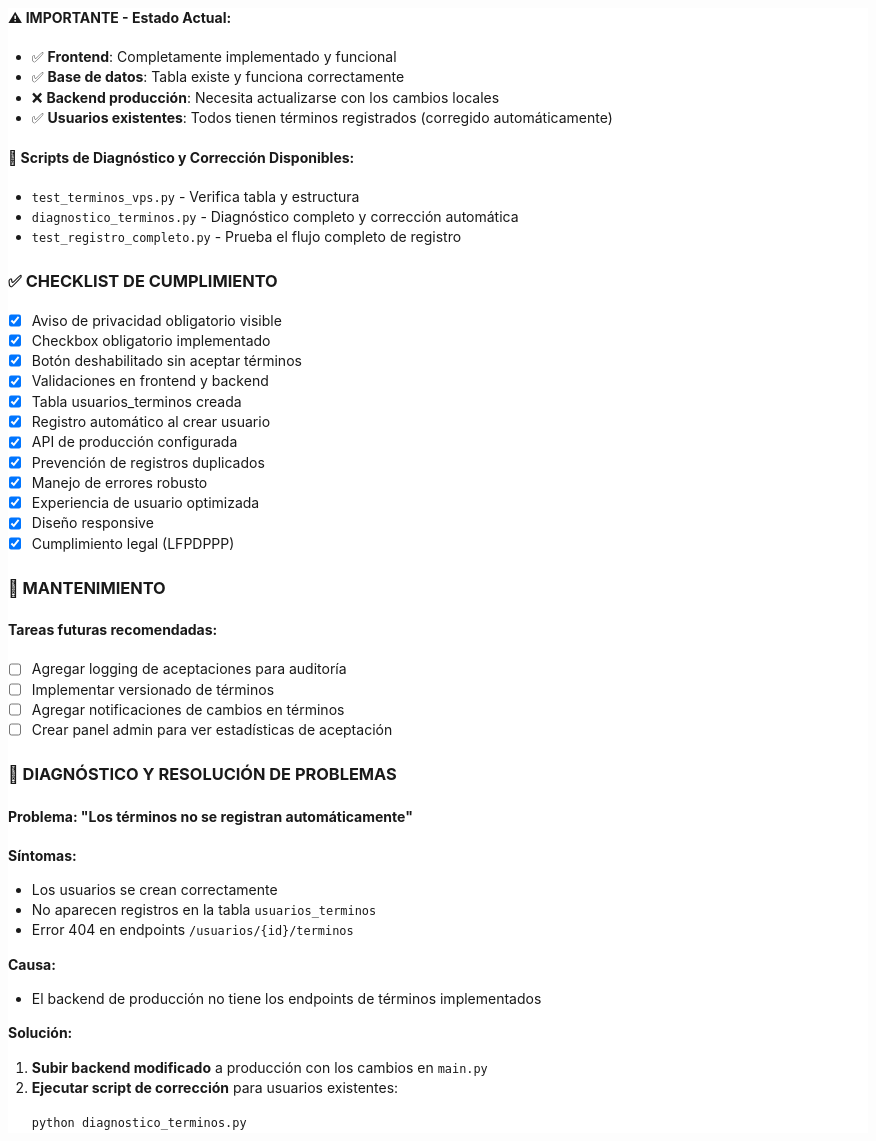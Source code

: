 #### ⚠️ IMPORTANTE - Estado Actual:
- ✅ **Frontend**: Completamente implementado y funcional
- ✅ **Base de datos**: Tabla existe y funciona correctamente
- ❌ **Backend producción**: Necesita actualizarse con los cambios locales
- ✅ **Usuarios existentes**: Todos tienen términos registrados (corregido automáticamente)

#### 🔧 Scripts de Diagnóstico y Corrección Disponibles:
- `test_terminos_vps.py` - Verifica tabla y estructura
- `diagnostico_terminos.py` - Diagnóstico completo y corrección automática
- `test_registro_completo.py` - Prueba el flujo completo de registro

### ✅ CHECKLIST DE CUMPLIMIENTO

- [x] Aviso de privacidad obligatorio visible
- [x] Checkbox obligatorio implementado
- [x] Botón deshabilitado sin aceptar términos
- [x] Validaciones en frontend y backend
- [x] Tabla usuarios_terminos creada
- [x] Registro automático al crear usuario
- [x] API de producción configurada
- [x] Prevención de registros duplicados
- [x] Manejo de errores robusto
- [x] Experiencia de usuario optimizada
- [x] Diseño responsive
- [x] Cumplimiento legal (LFPDPPP)

### 🔧 MANTENIMIENTO

#### Tareas futuras recomendadas:
- [ ] Agregar logging de aceptaciones para auditoría
- [ ] Implementar versionado de términos
- [ ] Agregar notificaciones de cambios en términos
- [ ] Crear panel admin para ver estadísticas de aceptación

### 🚨 DIAGNÓSTICO Y RESOLUCIÓN DE PROBLEMAS

#### Problema: "Los términos no se registran automáticamente"

**Síntomas:**
- Los usuarios se crean correctamente
- No aparecen registros en la tabla `usuarios_terminos`
- Error 404 en endpoints `/usuarios/{id}/terminos`

**Causa:**
- El backend de producción no tiene los endpoints de términos implementados

**Solución:**
1. **Subir backend modificado** a producción con los cambios en `main.py`
2. **Ejecutar script de corrección** para usuarios existentes:
   ```bash
   python diagnostico_terminos.py
   ```
